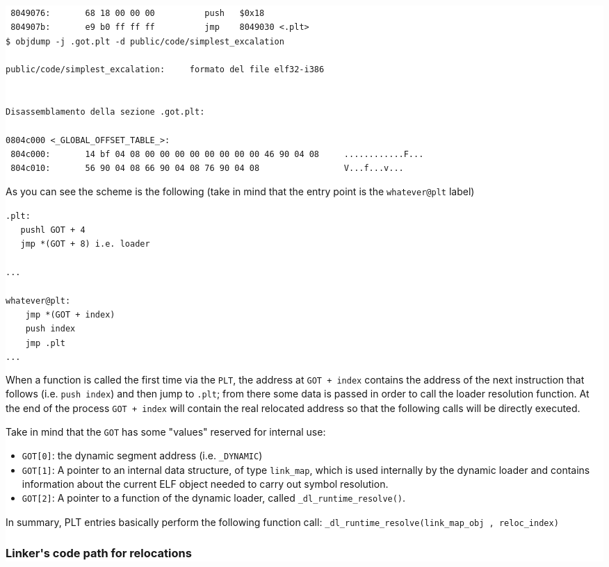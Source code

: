 ```
 8049076:       68 18 00 00 00          push   $0x18
 804907b:       e9 b0 ff ff ff          jmp    8049030 <.plt>
$ objdump -j .got.plt -d public/code/simplest_excalation

public/code/simplest_excalation:     formato del file elf32-i386


Disassemblamento della sezione .got.plt:

0804c000 <_GLOBAL_OFFSET_TABLE_>:
 804c000:       14 bf 04 08 00 00 00 00 00 00 00 00 46 90 04 08     ............F...
 804c010:       56 90 04 08 66 90 04 08 76 90 04 08                 V...f...v...
```

As you can see the scheme is the following (take in mind that the entry point
is the ``whatever@plt`` label)

```
.plt:
   pushl GOT + 4
   jmp *(GOT + 8) i.e. loader

...

whatever@plt:
    jmp *(GOT + index)
    push index
    jmp .plt
...
```

When a function is called the first time via the ``PLT``, the address at ``GOT +
index`` contains the address of the next instruction that follows (i.e. ``push
index``) and then jump to ``.plt``; from there some data is passed in order to
call the loader resolution function. At the end of the process ``GOT +
index`` will contain the real relocated address so that the following calls will
be directly executed.

Take in mind that the ``GOT`` has some "values" reserved for internal use:

 - ``GOT[0]``: the dynamic segment address (i.e. ``_DYNAMIC``)
 - ``GOT[1]``: A pointer to an internal data structure, of type
``link_map``, which is used internally by the dynamic
loader and contains information about the current
ELF object needed to carry out symbol resolution.
 - ``GOT[2]``: A pointer to a function of the dynamic loader,
called ``_dl_runtime_resolve()``.

In summary, PLT entries basically perform the following
function call: ``_dl_runtime_resolve(link_map_obj , reloc_index)``


### Linker's code path for relocations
